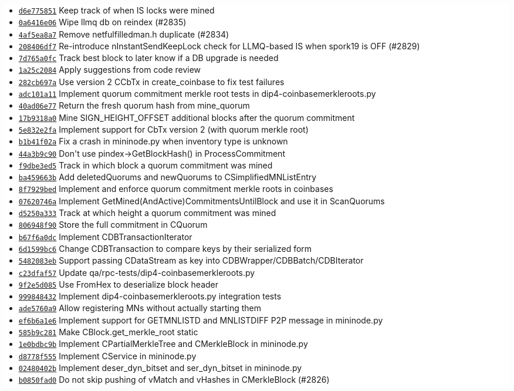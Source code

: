 - [`d6e775851`](https://github.com/rogu-labs/rogucoin.commit/d6e775851) Keep track of when IS locks were mined
- [`0a6416e06`](https://github.com/rogu-labs/rogucoin.commit/0a6416e06) Wipe llmq db on reindex (#2835)
- [`4af5ea8a7`](https://github.com/rogu-labs/rogucoin.commit/4af5ea8a7) Remove netfulfilledman.h duplicate (#2834)
- [`208406df7`](https://github.com/rogu-labs/rogucoin.commit/208406df7) Re-introduce nInstantSendKeepLock check for LLMQ-based IS when spork19 is OFF (#2829)
- [`7d765a0fc`](https://github.com/rogu-labs/rogucoin.commit/7d765a0fc) Track best block to later know if a DB upgrade is needed
- [`1a25c2084`](https://github.com/rogu-labs/rogucoin.commit/1a25c2084) Apply suggestions from code review
- [`282cb697a`](https://github.com/rogu-labs/rogucoin.commit/282cb697a) Use version 2 CCbTx in create_coinbase to fix test failures
- [`adc101a11`](https://github.com/rogu-labs/rogucoin.commit/adc101a11) Implement quorum commitment merkle root tests in dip4-coinbasemerkleroots.py
- [`40ad06e77`](https://github.com/rogu-labs/rogucoin.commit/40ad06e77) Return the fresh quorum hash from mine_quorum
- [`17b9318a0`](https://github.com/rogu-labs/rogucoin.commit/17b9318a0) Mine SIGN_HEIGHT_OFFSET additional blocks after the quorum commitment
- [`5e832e2fa`](https://github.com/rogu-labs/rogucoin.commit/5e832e2fa) Implement support for CbTx version 2 (with quorum merkle root)
- [`b1b41f02a`](https://github.com/rogu-labs/rogucoin.commit/b1b41f02a) Fix a crash in mininode.py when inventory type is unknown
- [`44a3b9c90`](https://github.com/rogu-labs/rogucoin.commit/44a3b9c90) Don't use pindex->GetBlockHash() in ProcessCommitment
- [`f9dbe3ed5`](https://github.com/rogu-labs/rogucoin.commit/f9dbe3ed5) Track in which block a quorum commitment was mined
- [`ba459663b`](https://github.com/rogu-labs/rogucoin.commit/ba459663b) Add deletedQuorums and newQuorums to CSimplifiedMNListEntry
- [`8f7929bed`](https://github.com/rogu-labs/rogucoin.commit/8f7929bed) Implement and enforce quorum commitment merkle roots in coinbases
- [`07620746a`](https://github.com/rogu-labs/rogucoin.commit/07620746a) Implement GetMined(AndActive)CommitmentsUntilBlock and use it in ScanQuorums
- [`d5250a333`](https://github.com/rogu-labs/rogucoin.commit/d5250a333) Track at which height a quorum commitment was mined
- [`806948f90`](https://github.com/rogu-labs/rogucoin.commit/806948f90) Store the full commitment in CQuorum
- [`b67f6a0dc`](https://github.com/rogu-labs/rogucoin.commit/b67f6a0dc) Implement CDBTransactionIterator
- [`6d1599bc6`](https://github.com/rogu-labs/rogucoin.commit/6d1599bc6) Change CDBTransaction to compare keys by their serialized form
- [`5482083eb`](https://github.com/rogu-labs/rogucoin.commit/5482083eb) Support passing CDataStream as key into CDBWrapper/CDBBatch/CDBIterator
- [`c23dfaf57`](https://github.com/rogu-labs/rogucoin.commit/c23dfaf57) Update qa/rpc-tests/dip4-coinbasemerkleroots.py
- [`9f2e5d085`](https://github.com/rogu-labs/rogucoin.commit/9f2e5d085) Use FromHex to deserialize block header
- [`999848432`](https://github.com/rogu-labs/rogucoin.commit/999848432) Implement dip4-coinbasemerkleroots.py integration tests
- [`ade5760a9`](https://github.com/rogu-labs/rogucoin.commit/ade5760a9) Allow registering MNs without actually starting them
- [`ef6b6a1e6`](https://github.com/rogu-labs/rogucoin.commit/ef6b6a1e6) Implement support for GETMNLISTD and MNLISTDIFF P2P message in mininode.py
- [`585b9c281`](https://github.com/rogu-labs/rogucoin.commit/585b9c281) Make CBlock.get_merkle_root static
- [`1e0bdbc9b`](https://github.com/rogu-labs/rogucoin.commit/1e0bdbc9b) Implement CPartialMerkleTree and CMerkleBlock in mininode.py
- [`d8778f555`](https://github.com/rogu-labs/rogucoin.commit/d8778f555) Implement CService in mininode.py
- [`02480402b`](https://github.com/rogu-labs/rogucoin.commit/02480402b) Implement deser_dyn_bitset and ser_dyn_bitset in mininode.py
- [`b0850fad0`](https://github.com/rogu-labs/rogucoin.commit/b0850fad0) Do not skip pushing of vMatch and vHashes in CMerkleBlock (#2826)